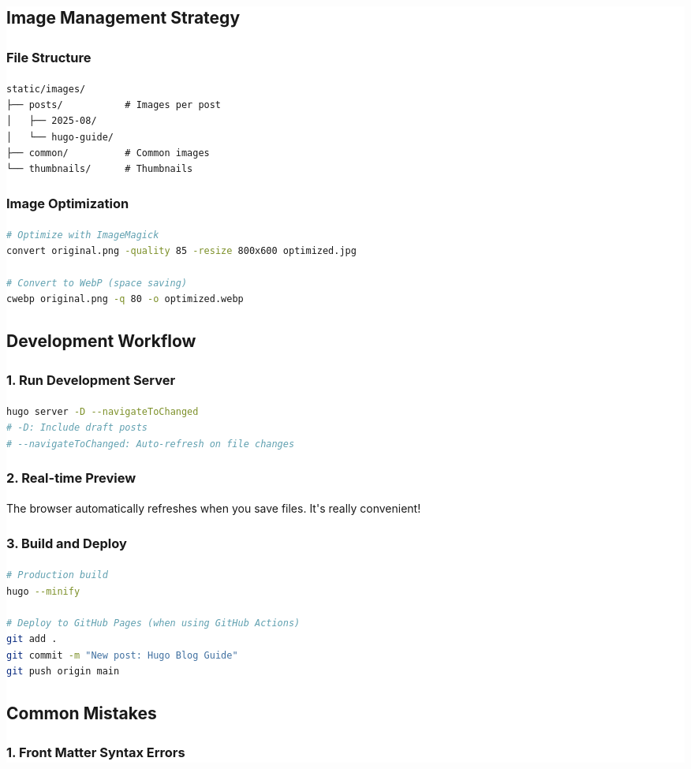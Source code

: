 ## Image Management Strategy

### File Structure

```
static/images/
├── posts/           # Images per post
│   ├── 2025-08/
│   └── hugo-guide/
├── common/          # Common images
└── thumbnails/      # Thumbnails
```

### Image Optimization

```bash
# Optimize with ImageMagick
convert original.png -quality 85 -resize 800x600 optimized.jpg

# Convert to WebP (space saving)
cwebp original.png -q 80 -o optimized.webp
```

## Development Workflow

### 1. Run Development Server

```bash
hugo server -D --navigateToChanged
# -D: Include draft posts
# --navigateToChanged: Auto-refresh on file changes
```

### 2. Real-time Preview

The browser automatically refreshes when you save files. It's really convenient!

### 3. Build and Deploy

```bash
# Production build
hugo --minify

# Deploy to GitHub Pages (when using GitHub Actions)
git add .
git commit -m "New post: Hugo Blog Guide"
git push origin main
```

## Common Mistakes

### 1. Front Matter Syntax Errors
